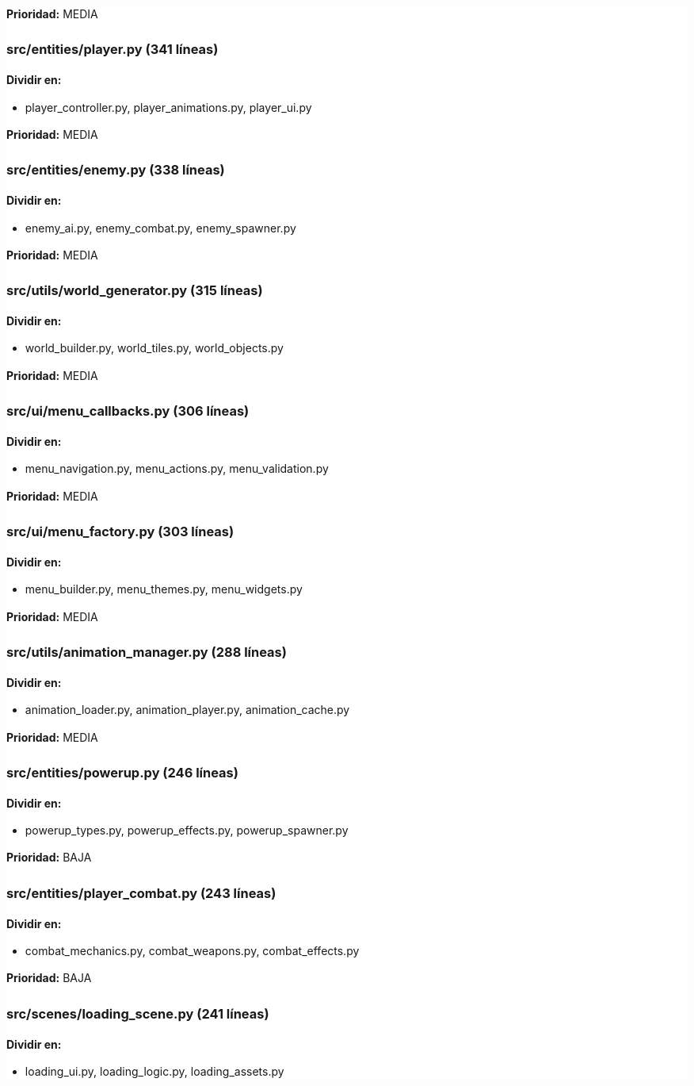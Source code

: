 **Prioridad:** MEDIA

### src/entities/player.py (341 líneas)
**Dividir en:**
- player_controller.py, player_animations.py, player_ui.py

**Prioridad:** MEDIA

### src/entities/enemy.py (338 líneas)
**Dividir en:**
- enemy_ai.py, enemy_combat.py, enemy_spawner.py

**Prioridad:** MEDIA

### src/utils/world_generator.py (315 líneas)
**Dividir en:**
- world_builder.py, world_tiles.py, world_objects.py

**Prioridad:** MEDIA

### src/ui/menu_callbacks.py (306 líneas)
**Dividir en:**
- menu_navigation.py, menu_actions.py, menu_validation.py

**Prioridad:** MEDIA

### src/ui/menu_factory.py (303 líneas)
**Dividir en:**
- menu_builder.py, menu_themes.py, menu_widgets.py

**Prioridad:** MEDIA

### src/utils/animation_manager.py (288 líneas)
**Dividir en:**
- animation_loader.py, animation_player.py, animation_cache.py

**Prioridad:** MEDIA

### src/entities/powerup.py (246 líneas)
**Dividir en:**
- powerup_types.py, powerup_effects.py, powerup_spawner.py

**Prioridad:** BAJA

### src/entities/player_combat.py (243 líneas)
**Dividir en:**
- combat_mechanics.py, combat_weapons.py, combat_effects.py

**Prioridad:** BAJA

### src/scenes/loading_scene.py (241 líneas)
**Dividir en:**
- loading_ui.py, loading_logic.py, loading_assets.py
